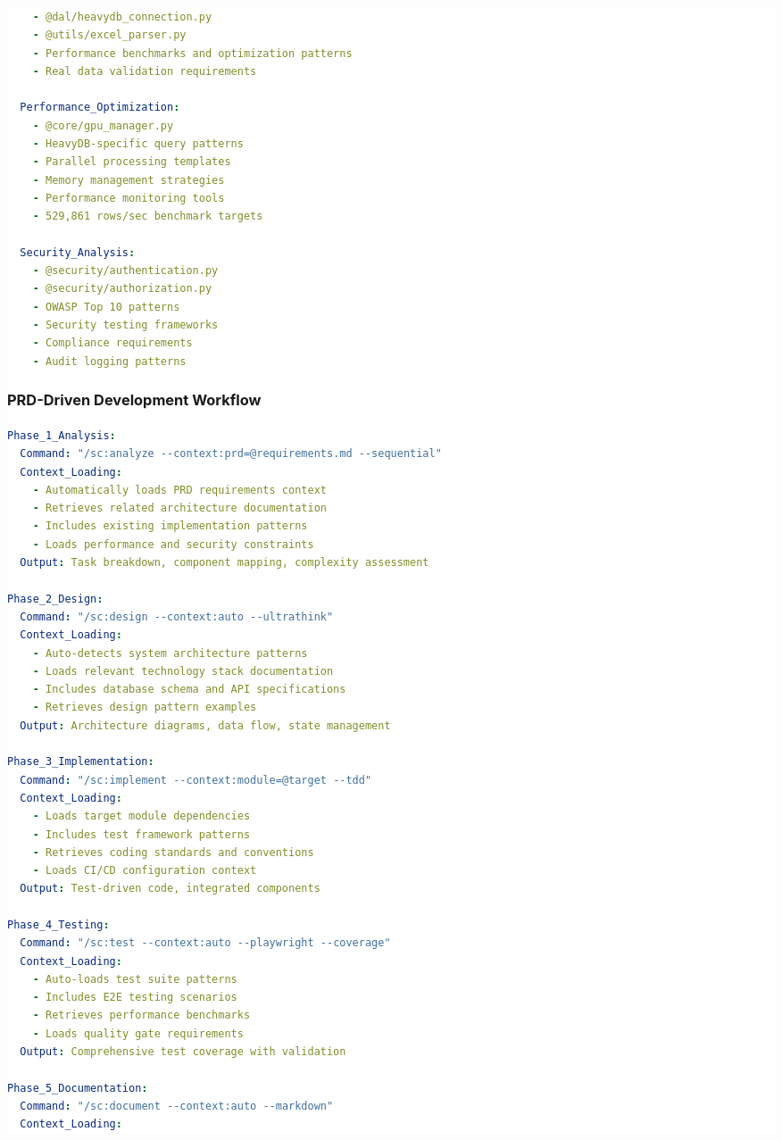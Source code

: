 ```yaml
    - @dal/heavydb_connection.py
    - @utils/excel_parser.py
    - Performance benchmarks and optimization patterns
    - Real data validation requirements
  
  Performance_Optimization:
    - @core/gpu_manager.py
    - HeavyDB-specific query patterns
    - Parallel processing templates
    - Memory management strategies
    - Performance monitoring tools
    - 529,861 rows/sec benchmark targets
  
  Security_Analysis:
    - @security/authentication.py
    - @security/authorization.py
    - OWASP Top 10 patterns
    - Security testing frameworks
    - Compliance requirements
    - Audit logging patterns
```

### **PRD-Driven Development Workflow**
```yaml
Phase_1_Analysis:
  Command: "/sc:analyze --context:prd=@requirements.md --sequential"
  Context_Loading:
    - Automatically loads PRD requirements context
    - Retrieves related architecture documentation
    - Includes existing implementation patterns
    - Loads performance and security constraints
  Output: Task breakdown, component mapping, complexity assessment

Phase_2_Design:
  Command: "/sc:design --context:auto --ultrathink"
  Context_Loading:
    - Auto-detects system architecture patterns
    - Loads relevant technology stack documentation
    - Includes database schema and API specifications
    - Retrieves design pattern examples
  Output: Architecture diagrams, data flow, state management

Phase_3_Implementation:
  Command: "/sc:implement --context:module=@target --tdd"
  Context_Loading:
    - Loads target module dependencies
    - Includes test framework patterns
    - Retrieves coding standards and conventions
    - Loads CI/CD configuration context
  Output: Test-driven code, integrated components

Phase_4_Testing:
  Command: "/sc:test --context:auto --playwright --coverage"
  Context_Loading:
    - Auto-loads test suite patterns
    - Includes E2E testing scenarios
    - Retrieves performance benchmarks
    - Loads quality gate requirements
  Output: Comprehensive test coverage with validation

Phase_5_Documentation:
  Command: "/sc:document --context:auto --markdown"
  Context_Loading:
```